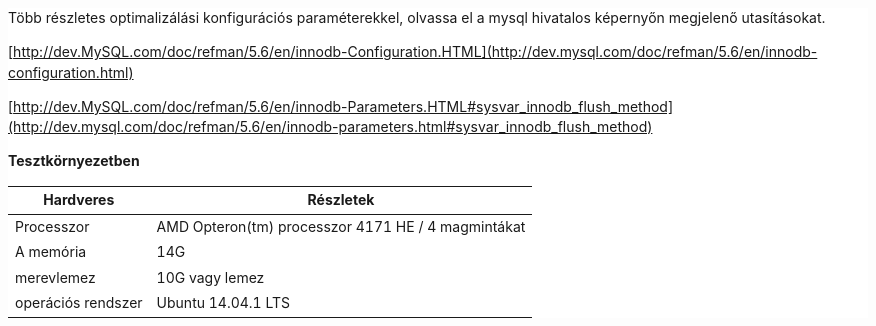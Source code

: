 
Több részletes optimalizálási konfigurációs paraméterekkel, olvassa el a mysql hivatalos képernyőn megjelenő utasításokat.  

[http://dev.MySQL.com/doc/refman/5.6/en/innodb-Configuration.HTML](http://dev.mysql.com/doc/refman/5.6/en/innodb-configuration.html)  

[http://dev.MySQL.com/doc/refman/5.6/en/innodb-Parameters.HTML#sysvar_innodb_flush_method](http://dev.mysql.com/doc/refman/5.6/en/innodb-parameters.html#sysvar_innodb_flush_method)

**Tesztkörnyezetben**  

|Hardveres   |Részletek
|-----------|-------
|Processzor    |AMD Opteron(tm) processzor 4171 HE / 4 magmintákat
|A memória |14G
|merevlemez   |10G vagy lemez
|operációs rendszer |Ubuntu 14.04.1 LTS



[1]: ./media/virtual-machines-linux-classic-optimize-mysql/virtual-machines-linux-optimize-mysql-perf-01.png
[2]: ./media/virtual-machines-linux-classic-optimize-mysql/virtual-machines-linux-optimize-mysql-perf-02.png
[3]: ./media/virtual-machines-linux-classic-optimize-mysql/virtual-machines-linux-optimize-mysql-perf-03.png
[4]: ./media/virtual-machines-linux-classic-optimize-mysql/virtual-machines-linux-optimize-mysql-perf-04.png
[5]: ./media/virtual-machines-linux-classic-optimize-mysql/virtual-machines-linux-optimize-mysql-perf-05.png
[6]: ./media/virtual-machines-linux-classic-optimize-mysql/virtual-machines-linux-optimize-mysql-perf-06.png
[7]: ./media/virtual-machines-linux-classic-optimize-mysql/virtual-machines-linux-optimize-mysql-perf-07.png
[8]: ./media/virtual-machines-linux-classic-optimize-mysql/virtual-machines-linux-optimize-mysql-perf-08.png
[9]: ./media/virtual-machines-linux-classic-optimize-mysql/virtual-machines-linux-optimize-mysql-perf-09.png
[10]: ./media/virtual-machines-linux-classic-optimize-mysql/virtual-machines-linux-optimize-mysql-perf-10.png
[11]: ./media/virtual-machines-linux-classic-optimize-mysql/virtual-machines-linux-optimize-mysql-perf-11.png
[12]: ./media/virtual-machines-linux-classic-optimize-mysql/virtual-machines-linux-optimize-mysql-perf-12.png
[13]: ./media/virtual-machines-linux-classic-optimize-mysql/virtual-machines-linux-optimize-mysql-perf-13.png
[14]: ./media/virtual-machines-linux-classic-optimize-mysql/virtual-machines-linux-optimize-mysql-perf-14.png
